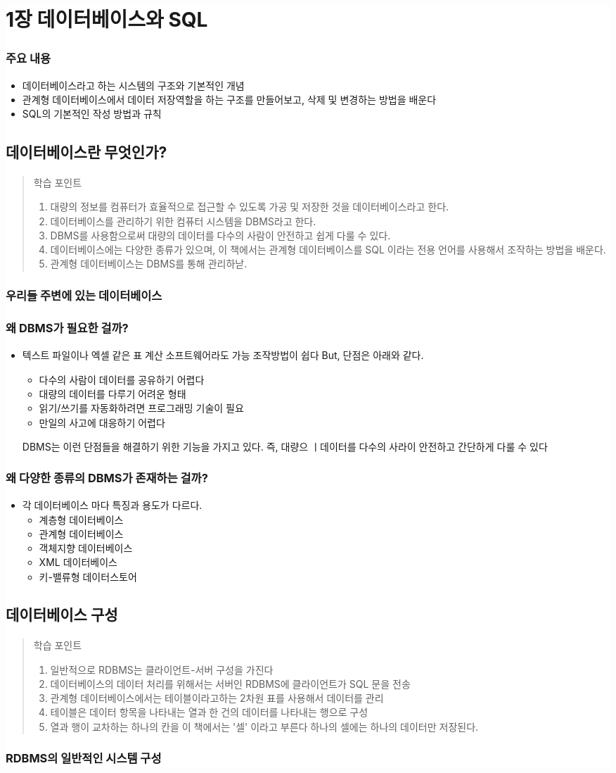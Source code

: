# 1장 데이터베이스와 SQL

### 주요 내용

* 데이터베이스라고 하는 시스템의 구조와 기본적인 개념
* 관계형 데이터베이스에서 데이터 저장역할을 하는 구조를 만들어보고, 삭제 및 변경하는 방법을 배운다
* SQL의 기본적인 작성 방법과 규칙

## 데이터베이스란 무엇인가?

> 학습 포인트
>
> 1. 대량의 정보를 컴퓨터가 효율적으로 접근할 수 있도록 가공 및 저장한 것을 데이터베이스라고 한다.
> 2. 데이터베이스를 관리하기 위한 컴퓨터 시스템을 DBMS라고 한다.
> 3. DBMS를 사용함으로써 대량의 데이터를 다수의 사람이 안전하고 쉽게 다룰 수 있다.
> 4. 데이터베이스에는 다양한 종류가 있으며, 이 책에서는 관계형 데이터베이스를 SQL 이라는 전용 언어를 사용해서 조작하는 방법을 배운다.
> 5. 관계형 데이터베이스는 DBMS를 통해 관리하낟.

### 우리들 주변에 있는 데이터베이스

### 왜 DBMS가 필요한 걸까?

* 텍스트 파일이나 엑셀 같은 표 계산 소프트웨어라도 가능 조작방법이 쉽다 But, 단점은 아래와 같다.
  * 다수의 사람이 데이터를 공유하기 어렵다
  * 대량의 데이터를 다루기 어려운 형태
  * 읽기/쓰기를 자동화하려면 프로그래밍 기술이 필요
  * 만일의 사고에 대응하기 어렵다

  DBMS는 이런 단점들을 해결하기 위한 기능을 가지고 있다. 즉, 대량으 ㅣ데이터를 다수의 사라이 안전하고 간단하게 다룰 수 있다

### 왜 다양한 종류의 DBMS가 존재하는 걸까?

* 각 데이터베이스 마다 특징과 용도가 다르다.
  * 계층형 데이터베이스
  * 관계형 데이터베이스
  * 객체지향 데이터베이스
  * XML 데이터베이스
  * 키-밸류형 데이터스토어

## 데이터베이스 구성

> 학습 포인트
>
> 1. 일반적으로 RDBMS는 클라이언트-서버 구성을 가진다
> 2. 데이터베이스의 데이터 처리를 위해서는 서버인 RDBMS에 클라이언트가 SQL 문을 전송
> 3. 관계형 데이터베이스에서는 테이블이라고하는 2차원 표를 사용해서 데이터를 관리
> 4. 테이블은 데이터 항목을 나타내는 열과 한 건의 데이터를 나타내는 행으로 구성
> 5. 열과 행이 교차하는 하나의 칸을 이 책에서는 '셀' 이라고 부른다 하나의 셀에는 하나의 데이터만 저장된다.

### RDBMS의 일반적인 시스템 구성
